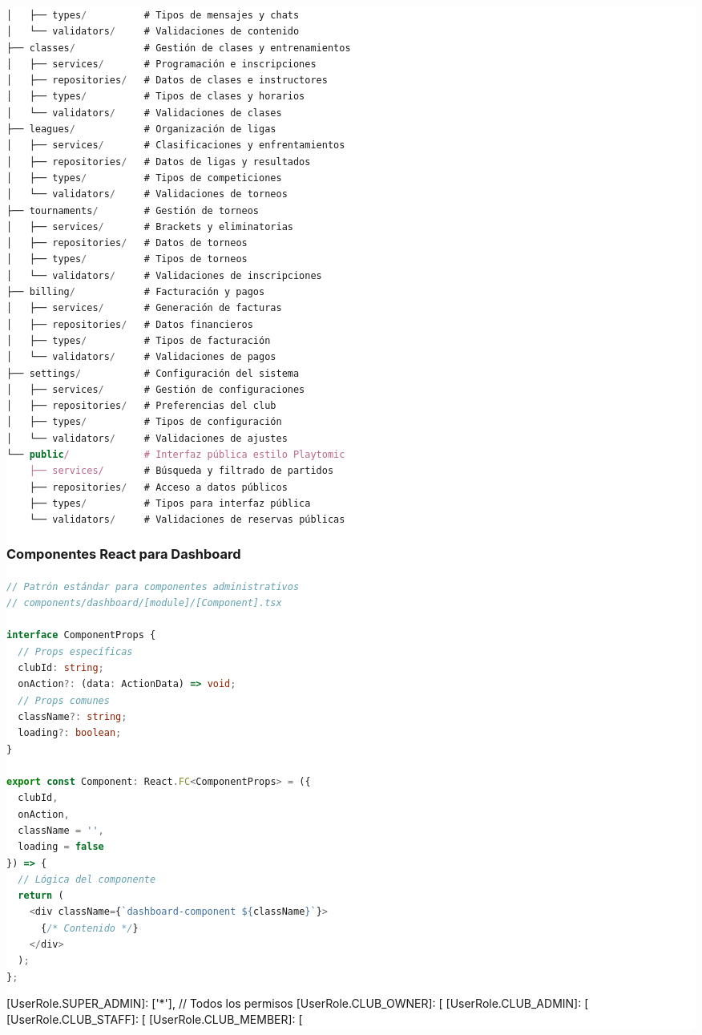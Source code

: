 ```typescript
│   ├── types/          # Tipos de mensajes y chats
│   └── validators/     # Validaciones de contenido
├── classes/            # Gestión de clases y entrenamientos
│   ├── services/       # Programación e inscripciones
│   ├── repositories/   # Datos de clases e instructores
│   ├── types/          # Tipos de clases y horarios
│   └── validators/     # Validaciones de clases
├── leagues/            # Organización de ligas
│   ├── services/       # Clasificaciones y enfrentamientos
│   ├── repositories/   # Datos de ligas y resultados
│   ├── types/          # Tipos de competiciones
│   └── validators/     # Validaciones de torneos
├── tournaments/        # Gestión de torneos
│   ├── services/       # Brackets y eliminatorias
│   ├── repositories/   # Datos de torneos
│   ├── types/          # Tipos de torneos
│   └── validators/     # Validaciones de inscripciones
├── billing/            # Facturación y pagos
│   ├── services/       # Generación de facturas
│   ├── repositories/   # Datos financieros
│   ├── types/          # Tipos de facturación
│   └── validators/     # Validaciones de pagos
├── settings/           # Configuración del sistema
│   ├── services/       # Gestión de configuraciones
│   ├── repositories/   # Preferencias del club
│   ├── types/          # Tipos de configuración
│   └── validators/     # Validaciones de ajustes
└── public/             # Interfaz pública estilo Playtomic
    ├── services/       # Búsqueda y filtrado de partidos
    ├── repositories/   # Acceso a datos públicos
    ├── types/          # Tipos para interfaz pública
    └── validators/     # Validaciones de reservas públicas
```

### Componentes React para Dashboard

```typescript
// Patrón estándar para componentes administrativos
// components/dashboard/[module]/[Component].tsx

interface ComponentProps {
  // Props específicas
  clubId: string;
  onAction?: (data: ActionData) => void;
  // Props comunes
  className?: string;
  loading?: boolean;
}

export const Component: React.FC<ComponentProps> = ({
  clubId,
  onAction,
  className = '',
  loading = false
}) => {
  // Lógica del componente
  return (
    <div className={`dashboard-component ${className}`}>
      {/* Contenido */}
    </div>
  );
};
```


  [UserRole.SUPER_ADMIN]: ['*'], // Todos los permisos
  [UserRole.CLUB_OWNER]: [
  [UserRole.CLUB_ADMIN]: [
  [UserRole.CLUB_STAFF]: [
  [UserRole.CLUB_MEMBER]: [